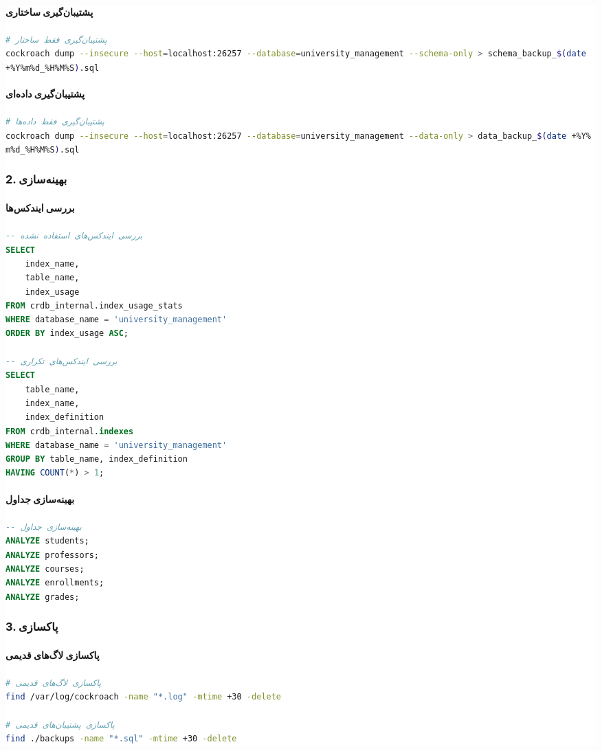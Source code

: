 #### پشتیبان‌گیری ساختاری
```bash
# پشتیبان‌گیری فقط ساختار
cockroach dump --insecure --host=localhost:26257 --database=university_management --schema-only > schema_backup_$(date +%Y%m%d_%H%M%S).sql
```

#### پشتیبان‌گیری داده‌ای
```bash
# پشتیبان‌گیری فقط داده‌ها
cockroach dump --insecure --host=localhost:26257 --database=university_management --data-only > data_backup_$(date +%Y%m%d_%H%M%S).sql
```

### 2. بهینه‌سازی

#### بررسی ایندکس‌ها
```sql
-- بررسی ایندکس‌های استفاده نشده
SELECT 
    index_name,
    table_name,
    index_usage
FROM crdb_internal.index_usage_stats 
WHERE database_name = 'university_management'
ORDER BY index_usage ASC;

-- بررسی ایندکس‌های تکراری
SELECT 
    table_name,
    index_name,
    index_definition
FROM crdb_internal.indexes 
WHERE database_name = 'university_management'
GROUP BY table_name, index_definition
HAVING COUNT(*) > 1;
```

#### بهینه‌سازی جداول
```sql
-- بهینه‌سازی جداول
ANALYZE students;
ANALYZE professors;
ANALYZE courses;
ANALYZE enrollments;
ANALYZE grades;
```

### 3. پاکسازی

#### پاکسازی لاگ‌های قدیمی
```bash
# پاکسازی لاگ‌های قدیمی
find /var/log/cockroach -name "*.log" -mtime +30 -delete

# پاکسازی پشتیبان‌های قدیمی
find ./backups -name "*.sql" -mtime +30 -delete
```
